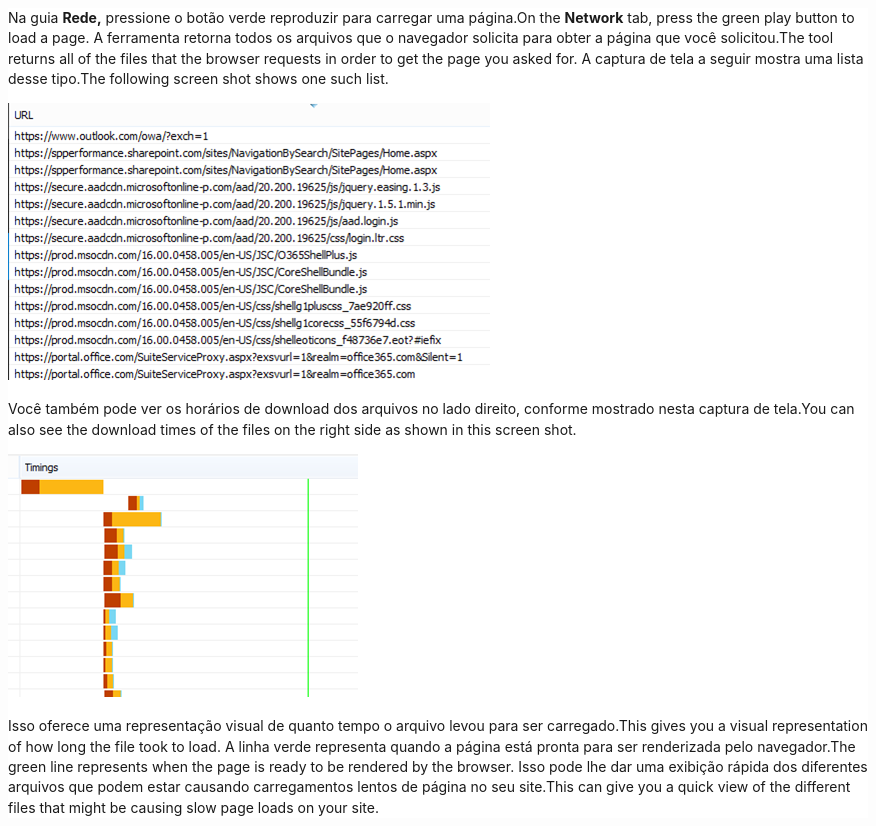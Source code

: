 <span data-ttu-id="80a23-120">Na guia **Rede,** pressione o botão verde reproduzir para carregar uma página.</span><span class="sxs-lookup"><span data-stu-id="80a23-120">On the **Network** tab, press the green play button to load a page.</span></span> <span data-ttu-id="80a23-121">A ferramenta retorna todos os arquivos que o navegador solicita para obter a página que você solicitou.</span><span class="sxs-lookup"><span data-stu-id="80a23-121">The tool returns all of the files that the browser requests in order to get the page you asked for.</span></span> <span data-ttu-id="80a23-122">A captura de tela a seguir mostra uma lista desse tipo.</span><span class="sxs-lookup"><span data-stu-id="80a23-122">The following screen shot shows one such list.</span></span>
  
![Captura de tela da lista de arquivos retornados com uma solicitação de página.](../media/247a9422-76da-4b0c-bed3-ce77b05e4560.png)
  
<span data-ttu-id="80a23-124">Você também pode ver os horários de download dos arquivos no lado direito, conforme mostrado nesta captura de tela.</span><span class="sxs-lookup"><span data-stu-id="80a23-124">You can also see the download times of the files on the right side as shown in this screen shot.</span></span>
  
![Diagrama mostrando o tempo de carregamento das páginas solicitadas do SharePoint](../media/d71ad1fa-9018-4fae-82eb-c1838e7db0ff.png)
  
<span data-ttu-id="80a23-126">Isso oferece uma representação visual de quanto tempo o arquivo levou para ser carregado.</span><span class="sxs-lookup"><span data-stu-id="80a23-126">This gives you a visual representation of how long the file took to load.</span></span> <span data-ttu-id="80a23-127">A linha verde representa quando a página está pronta para ser renderizada pelo navegador.</span><span class="sxs-lookup"><span data-stu-id="80a23-127">The green line represents when the page is ready to be rendered by the browser.</span></span> <span data-ttu-id="80a23-128">Isso pode lhe dar uma exibição rápida dos diferentes arquivos que podem estar causando carregamentos lentos de página no seu site.</span><span class="sxs-lookup"><span data-stu-id="80a23-128">This can give you a quick view of the different files that might be causing slow page loads on your site.</span></span>
  